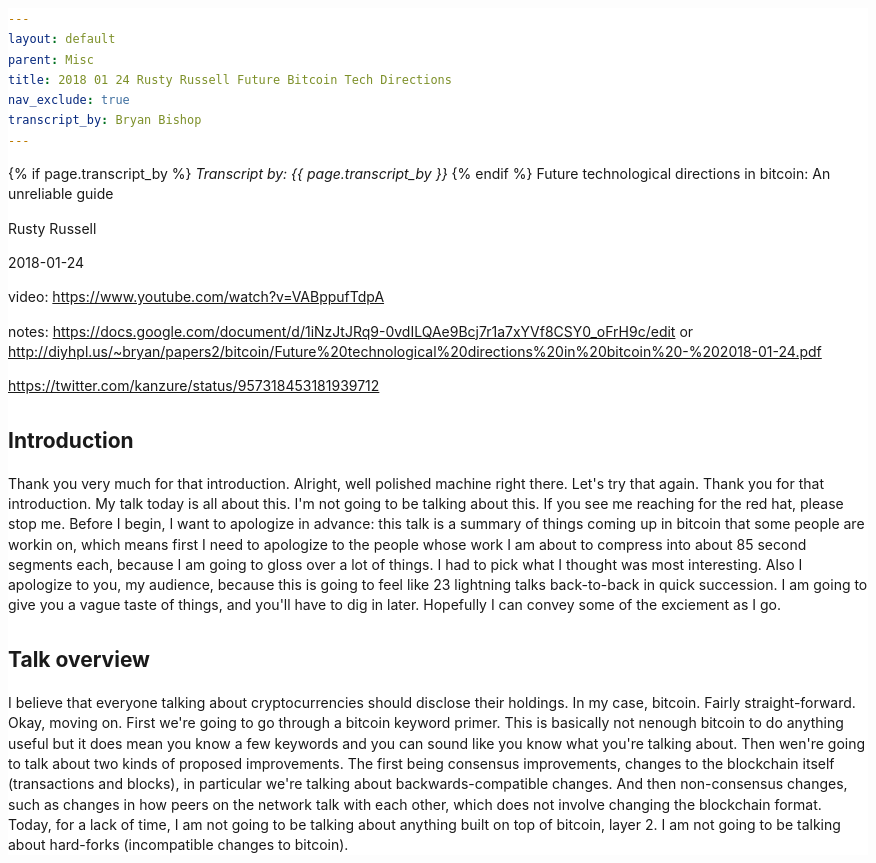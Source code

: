 ```yaml
---
layout: default
parent: Misc
title: 2018 01 24 Rusty Russell Future Bitcoin Tech Directions
nav_exclude: true
transcript_by: Bryan Bishop
---
```


{% if page.transcript_by %} <i>Transcript by:
{{ page.transcript_by }}</i> {% endif %} Future technological directions
in bitcoin: An unreliable guide

Rusty Russell

2018-01-24

video: <https://www.youtube.com/watch?v=VABppufTdpA>

notes:
<https://docs.google.com/document/d/1iNzJtJRq9-0vdILQAe9Bcj7r1a7xYVf8CSY0_oFrH9c/edit>
or
<http://diyhpl.us/~bryan/papers2/bitcoin/Future%20technological%20directions%20in%20bitcoin%20-%202018-01-24.pdf>

<https://twitter.com/kanzure/status/957318453181939712>

## Introduction

Thank you very much for that introduction. Alright, well polished
machine right there. Let's try that again. Thank you for that
introduction. My talk today is all about this. I'm not going to be
talking about this. If you see me reaching for the red hat, please stop
me. Before I begin, I want to apologize in advance: this talk is a
summary of things coming up in bitcoin that some people are workin on,
which means first I need to apologize to the people whose work I am
about to compress into about 85 second segments each, because I am going
to gloss over a lot of things. I had to pick what I thought was most
interesting. Also I apologize to you, my audience, because this is going
to feel like 23 lightning talks back-to-back in quick succession. I am
going to give you a vague taste of things, and you'll have to dig in
later. Hopefully I can convey some of the exciement as I go.

## Talk overview

I believe that everyone talking about cryptocurrencies should disclose
their holdings. In my case, bitcoin. Fairly straight-forward. Okay,
moving on. First we're going to go through a bitcoin keyword primer.
This is basically not nenough bitcoin to do anything useful but it does
mean you know a few keywords and you can sound like you know what you're
talking about. Then wen're going to talk about two kinds of proposed
improvements. The first being consensus improvements, changes to the
blockchain itself (transactions and blocks), in particular we're talking
about backwards-compatible changes. And then non-consensus changes, such
as changes in how peers on the network talk with each other, which does
not involve changing the blockchain format. Today, for a lack of time, I
am not going to be talking about anything built on top of bitcoin,
layer 2. I am not going to be talking about hard-forks (incompatible
changes to bitcoin).

